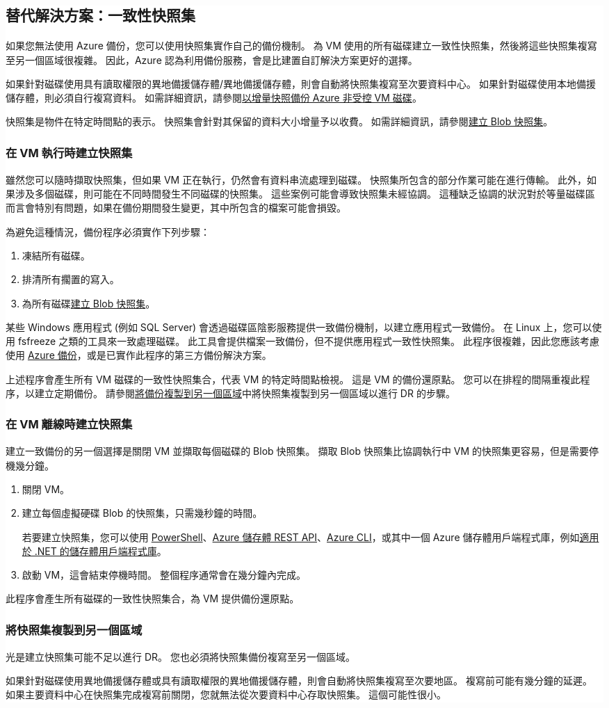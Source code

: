 ## <a name="alternative-solution-consistent-snapshots"></a>替代解決方案：一致性快照集

如果您無法使用 Azure 備份，您可以使用快照集實作自己的備份機制。 為 VM 使用的所有磁碟建立一致性快照集，然後將這些快照集複寫至另一個區域很複雜。 因此，Azure 認為利用備份服務，會是比建置自訂解決方案更好的選擇。

如果針對磁碟使用具有讀取權限的異地備援儲存體/異地備援儲存體，則會自動將快照集複寫至次要資料中心。 如果針對磁碟使用本地備援儲存體，則必須自行複寫資料。 如需詳細資訊，請參閱[以增量快照備份 Azure 非受控 VM 磁碟](../articles/virtual-machines/windows/incremental-snapshots.md)。

快照集是物件在特定時間點的表示。 快照集會針對其保留的資料大小增量予以收費。 如需詳細資訊，請參閱[建立 Blob 快照集](../articles/storage/blobs/storage-blob-snapshots.md)。

### <a name="create-snapshots-while-the-vm-is-running"></a>在 VM 執行時建立快照集

雖然您可以隨時擷取快照集，但如果 VM 正在執行，仍然會有資料串流處理到磁碟。 快照集所包含的部分作業可能在進行傳輸。 此外，如果涉及多個磁碟，則可能在不同時間發生不同磁碟的快照集。 這些案例可能會導致快照集未經協調。 這種缺乏協調的狀況對於等量磁碟區而言會特別有問題，如果在備份期間發生變更，其中所包含的檔案可能會損毀。

為避免這種情況，備份程序必須實作下列步驟：

1.  凍結所有磁碟。

1.  排清所有擱置的寫入。

1.  為所有磁碟[建立 Blob 快照集](../articles/storage/blobs/storage-blob-snapshots.md)。

某些 Windows 應用程式 (例如 SQL Server) 會透過磁碟區陰影服務提供一致備份機制，以建立應用程式一致備份。 在 Linux 上，您可以使用 fsfreeze  之類的工具來一致處理磁碟。 此工具會提供檔案一致備份，但不提供應用程式一致性快照集。 此程序很複雜，因此您應該考慮使用 [Azure 備份](../articles/backup/backup-azure-vms-introduction.md)，或是已實作此程序的第三方備份解決方案。

上述程序會產生所有 VM 磁碟的一致性快照集合，代表 VM 的特定時間點檢視。 這是 VM 的備份還原點。 您可以在排程的間隔重複此程序，以建立定期備份。 請參閱[將備份複製到另一個區域](#copy-the-snapshots-to-another-region)中將快照集複製到另一個區域以進行 DR 的步驟。

### <a name="create-snapshots-while-the-vm-is-offline"></a>在 VM 離線時建立快照集

建立一致備份的另一個選擇是關閉 VM 並擷取每個磁碟的 Blob 快照集。 擷取 Blob 快照集比協調執行中 VM 的快照集更容易，但是需要停機幾分鐘。

1. 關閉 VM。

1. 建立每個虛擬硬碟 Blob 的快照集，只需幾秒鐘的時間。

    若要建立快照集，您可以使用 [PowerShell](../articles/storage/common/storage-powershell-guide-full.md)、[Azure 儲存體 REST API](https://msdn.microsoft.com/library/azure/ee691971.aspx)、[Azure CLI](/cli/azure/)，或其中一個 Azure 儲存體用戶端程式庫，例如[適用於 .NET 的儲存體用戶端程式庫](https://msdn.microsoft.com/library/azure/hh488361.aspx)。

1. 啟動 VM，這會結束停機時間。 整個程序通常會在幾分鐘內完成。

此程序會產生所有磁碟的一致性快照集合，為 VM 提供備份還原點。

### <a name="copy-the-snapshots-to-another-region"></a>將快照集複製到另一個區域

光是建立快照集可能不足以進行 DR。 您也必須將快照集備份複寫至另一個區域。

如果針對磁碟使用異地備援儲存體或具有讀取權限的異地備援儲存體，則會自動將快照集複寫至次要地區。 複寫前可能有幾分鐘的延遲。 如果主要資料中心在快照集完成複寫前關閉，您就無法從次要資料中心存取快照集。 這個可能性很小。
